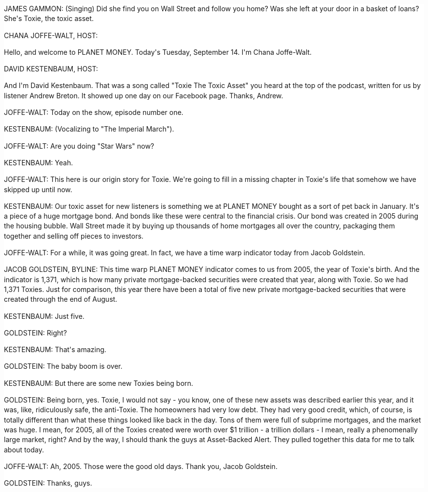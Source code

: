 JAMES GAMMON: (Singing) Did she find you on Wall Street and follow you home? Was she left at your door in a basket of loans? She's Toxie, the toxic asset.

CHANA JOFFE-WALT, HOST:

Hello, and welcome to PLANET MONEY. Today's Tuesday, September 14. I'm Chana Joffe-Walt.

DAVID KESTENBAUM, HOST:

And I'm David Kestenbaum. That was a song called "Toxie The Toxic Asset" you heard at the top of the podcast, written for us by listener Andrew Breton. It showed up one day on our Facebook page. Thanks, Andrew.

JOFFE-WALT: Today on the show, episode number one.

KESTENBAUM: (Vocalizing to "The Imperial March").

JOFFE-WALT: Are you doing "Star Wars" now?

KESTENBAUM: Yeah.

JOFFE-WALT: This here is our origin story for Toxie. We're going to fill in a missing chapter in Toxie's life that somehow we have skipped up until now.

KESTENBAUM: Our toxic asset for new listeners is something we at PLANET MONEY bought as a sort of pet back in January. It's a piece of a huge mortgage bond. And bonds like these were central to the financial crisis. Our bond was created in 2005 during the housing bubble. Wall Street made it by buying up thousands of home mortgages all over the country, packaging them together and selling off pieces to investors.

JOFFE-WALT: For a while, it was going great. In fact, we have a time warp indicator today from Jacob Goldstein.

JACOB GOLDSTEIN, BYLINE: This time warp PLANET MONEY indicator comes to us from 2005, the year of Toxie's birth. And the indicator is 1,371, which is how many private mortgage-backed securities were created that year, along with Toxie. So we had 1,371 Toxies. Just for comparison, this year there have been a total of five new private mortgage-backed securities that were created through the end of August.

KESTENBAUM: Just five.

GOLDSTEIN: Right?

KESTENBAUM: That's amazing.

GOLDSTEIN: The baby boom is over.

KESTENBAUM: But there are some new Toxies being born.

GOLDSTEIN: Being born, yes. Toxie, I would not say - you know, one of these new assets was described earlier this year, and it was, like, ridiculously safe, the anti-Toxie. The homeowners had very low debt. They had very good credit, which, of course, is totally different than what these things looked like back in the day. Tons of them were full of subprime mortgages, and the market was huge. I mean, for 2005, all of the Toxies created were worth over $1 trillion - a trillion dollars - I mean, really a phenomenally large market, right? And by the way, I should thank the guys at Asset-Backed Alert. They pulled together this data for me to talk about today.

JOFFE-WALT: Ah, 2005. Those were the good old days. Thank you, Jacob Goldstein.

GOLDSTEIN: Thanks, guys.
